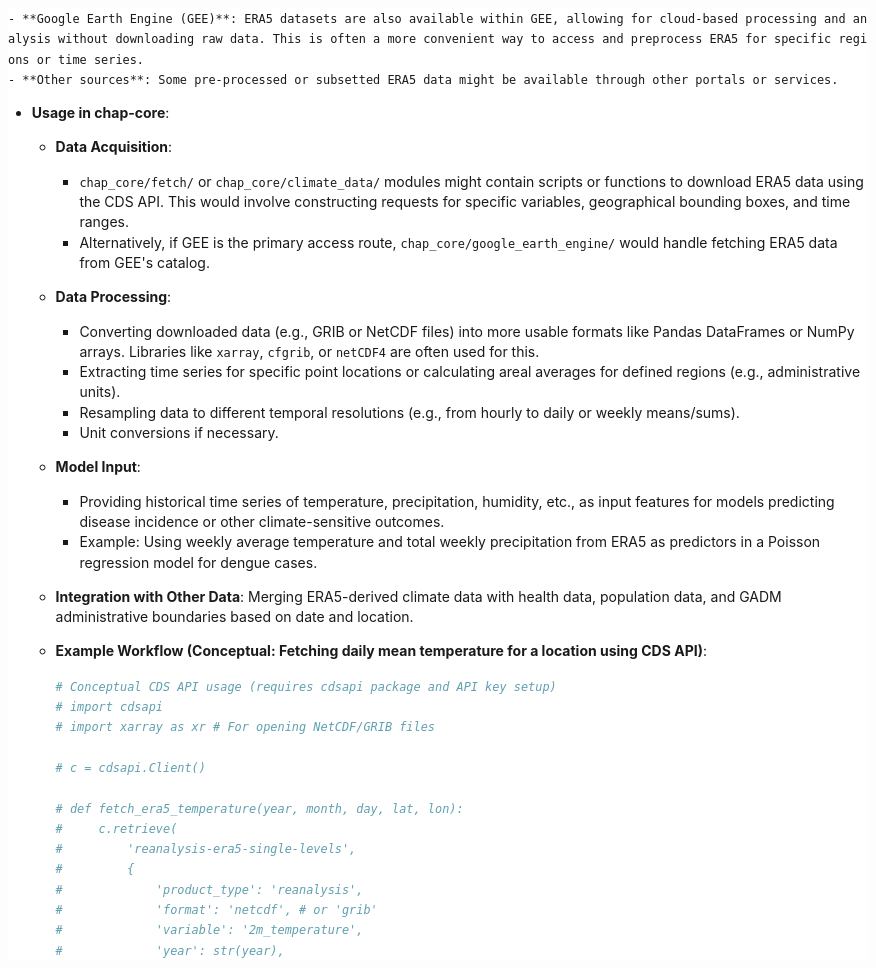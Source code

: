     - **Google Earth Engine (GEE)**: ERA5 datasets are also available within GEE, allowing for cloud-based processing and analysis without downloading raw data. This is often a more convenient way to access and preprocess ERA5 for specific regions or time series.
    - **Other sources**: Some pre-processed or subsetted ERA5 data might be available through other portals or services.
- **Usage in chap-core**:

  - **Data Acquisition**:
    - `chap_core/fetch/` or `chap_core/climate_data/` modules might contain scripts or functions to download ERA5 data using the CDS API. This would involve constructing requests for specific variables, geographical bounding boxes, and time ranges.
    - Alternatively, if GEE is the primary access route, `chap_core/google_earth_engine/` would handle fetching ERA5 data from GEE's catalog.
  - **Data Processing**:
    - Converting downloaded data (e.g., GRIB or NetCDF files) into more usable formats like Pandas DataFrames or NumPy arrays. Libraries like `xarray`, `cfgrib`, or `netCDF4` are often used for this.
    - Extracting time series for specific point locations or calculating areal averages for defined regions (e.g., administrative units).
    - Resampling data to different temporal resolutions (e.g., from hourly to daily or weekly means/sums).
    - Unit conversions if necessary.
  - **Model Input**:
    - Providing historical time series of temperature, precipitation, humidity, etc., as input features for models predicting disease incidence or other climate-sensitive outcomes.
    - Example: Using weekly average temperature and total weekly precipitation from ERA5 as predictors in a Poisson regression model for dengue cases.
  - **Integration with Other Data**: Merging ERA5-derived climate data with health data, population data, and GADM administrative boundaries based on date and location.
  - **Example Workflow (Conceptual: Fetching daily mean temperature for a location using CDS API)**:

    ```python
    # Conceptual CDS API usage (requires cdsapi package and API key setup)
    # import cdsapi
    # import xarray as xr # For opening NetCDF/GRIB files

    # c = cdsapi.Client()

    # def fetch_era5_temperature(year, month, day, lat, lon):
    #     c.retrieve(
    #         'reanalysis-era5-single-levels',
    #         {
    #             'product_type': 'reanalysis',
    #             'format': 'netcdf', # or 'grib'
    #             'variable': '2m_temperature',
    #             'year': str(year),